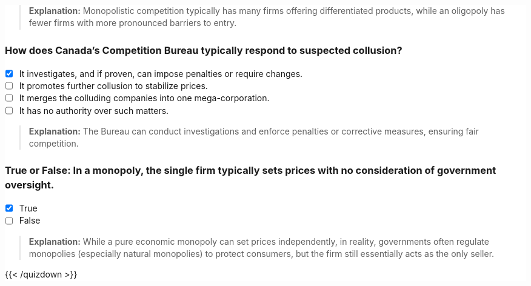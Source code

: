 > **Explanation:** Monopolistic competition typically has many firms offering differentiated products, while an oligopoly has fewer firms with more pronounced barriers to entry.

### How does Canada’s Competition Bureau typically respond to suspected collusion?

- [x] It investigates, and if proven, can impose penalties or require changes.
- [ ] It promotes further collusion to stabilize prices.
- [ ] It merges the colluding companies into one mega-corporation.
- [ ] It has no authority over such matters.

> **Explanation:** The Bureau can conduct investigations and enforce penalties or corrective measures, ensuring fair competition.

### True or False: In a monopoly, the single firm typically sets prices with no consideration of government oversight.

- [x] True
- [ ] False

> **Explanation:** While a pure economic monopoly can set prices independently, in reality, governments often regulate monopolies (especially natural monopolies) to protect consumers, but the firm still essentially acts as the only seller.

{{< /quizdown >}}
